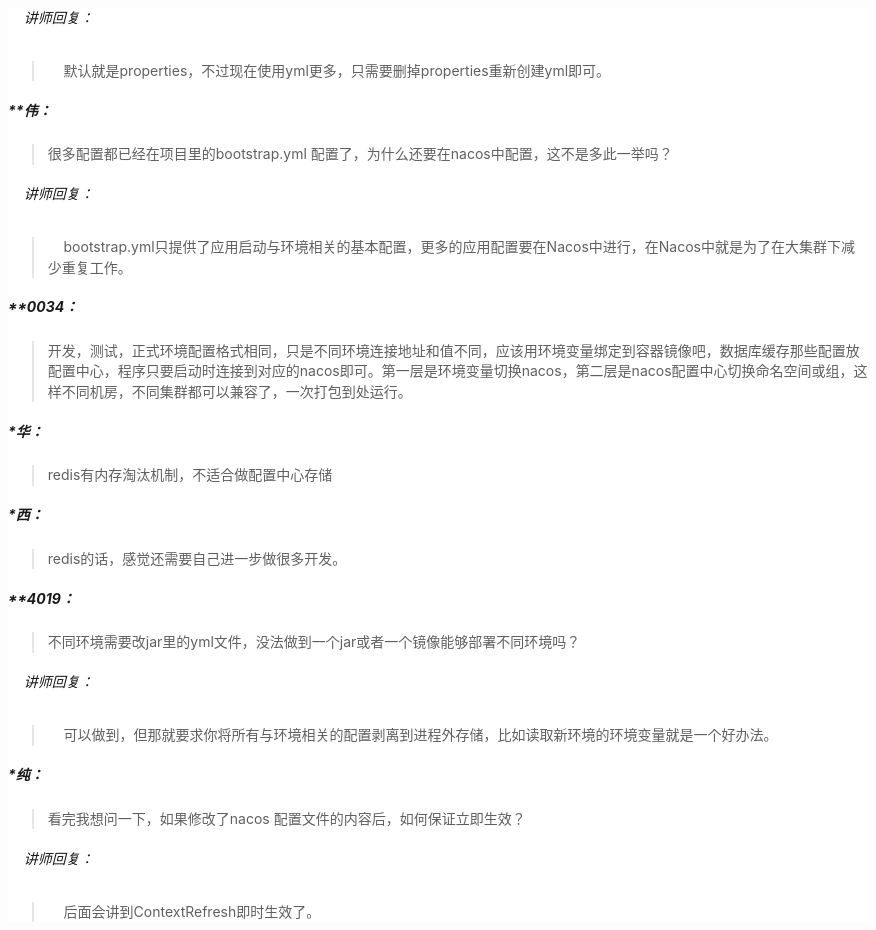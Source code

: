  ###### &nbsp;&nbsp;&nbsp; 讲师回复：
> &nbsp;&nbsp;&nbsp; 默认就是properties，不过现在使用yml更多，只需要删掉properties重新创建yml即可。

##### **伟：
> 很多配置都已经在项目里的bootstrap.yml 配置了，为什么还要在nacos中配置，这不是多此一举吗？

 ###### &nbsp;&nbsp;&nbsp; 讲师回复：
> &nbsp;&nbsp;&nbsp; bootstrap.yml只提供了应用启动与环境相关的基本配置，更多的应用配置要在Nacos中进行，在Nacos中就是为了在大集群下减少重复工作。

##### **0034：
> 开发，测试，正式环境配置格式相同，只是不同环境连接地址和值不同，应该用环境变量绑定到容器镜像吧，数据库缓存那些配置放配置中心，程序只要启动时连接到对应的nacos即可。第一层是环境变量切换nacos，第二层是nacos配置中心切换命名空间或组，这样不同机房，不同集群都可以兼容了，一次打包到处运行。

##### *华：
> redis有内存淘汰机制，不适合做配置中心存储

##### *西：
> redis的话，感觉还需要自己进一步做很多开发。

##### **4019：
> 不同环境需要改jar里的yml文件，没法做到一个jar或者一个镜像能够部署不同环境吗？

 ###### &nbsp;&nbsp;&nbsp; 讲师回复：
> &nbsp;&nbsp;&nbsp; 可以做到，但那就要求你将所有与环境相关的配置剥离到进程外存储，比如读取新环境的环境变量就是一个好办法。

##### *纯：
> 看完我想问一下，如果修改了nacos 配置文件的内容后，如何保证立即生效？

 ###### &nbsp;&nbsp;&nbsp; 讲师回复：
> &nbsp;&nbsp;&nbsp; 后面会讲到ContextRefresh即时生效了。

